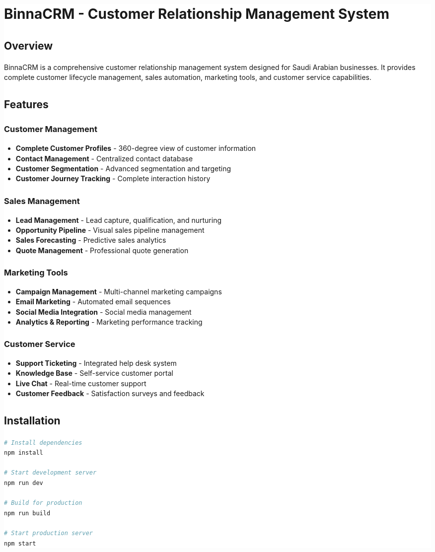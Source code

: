 # BinnaCRM - Customer Relationship Management System

## Overview

BinnaCRM is a comprehensive customer relationship management system designed for Saudi Arabian businesses. It provides complete customer lifecycle management, sales automation, marketing tools, and customer service capabilities.

## Features

### Customer Management
- **Complete Customer Profiles** - 360-degree view of customer information
- **Contact Management** - Centralized contact database
- **Customer Segmentation** - Advanced segmentation and targeting
- **Customer Journey Tracking** - Complete interaction history

### Sales Management
- **Lead Management** - Lead capture, qualification, and nurturing
- **Opportunity Pipeline** - Visual sales pipeline management
- **Sales Forecasting** - Predictive sales analytics
- **Quote Management** - Professional quote generation

### Marketing Tools
- **Campaign Management** - Multi-channel marketing campaigns
- **Email Marketing** - Automated email sequences
- **Social Media Integration** - Social media management
- **Analytics & Reporting** - Marketing performance tracking

### Customer Service
- **Support Ticketing** - Integrated help desk system
- **Knowledge Base** - Self-service customer portal
- **Live Chat** - Real-time customer support
- **Customer Feedback** - Satisfaction surveys and feedback

## Installation

```bash
# Install dependencies
npm install

# Start development server
npm run dev

# Build for production
npm run build

# Start production server
npm start
```
